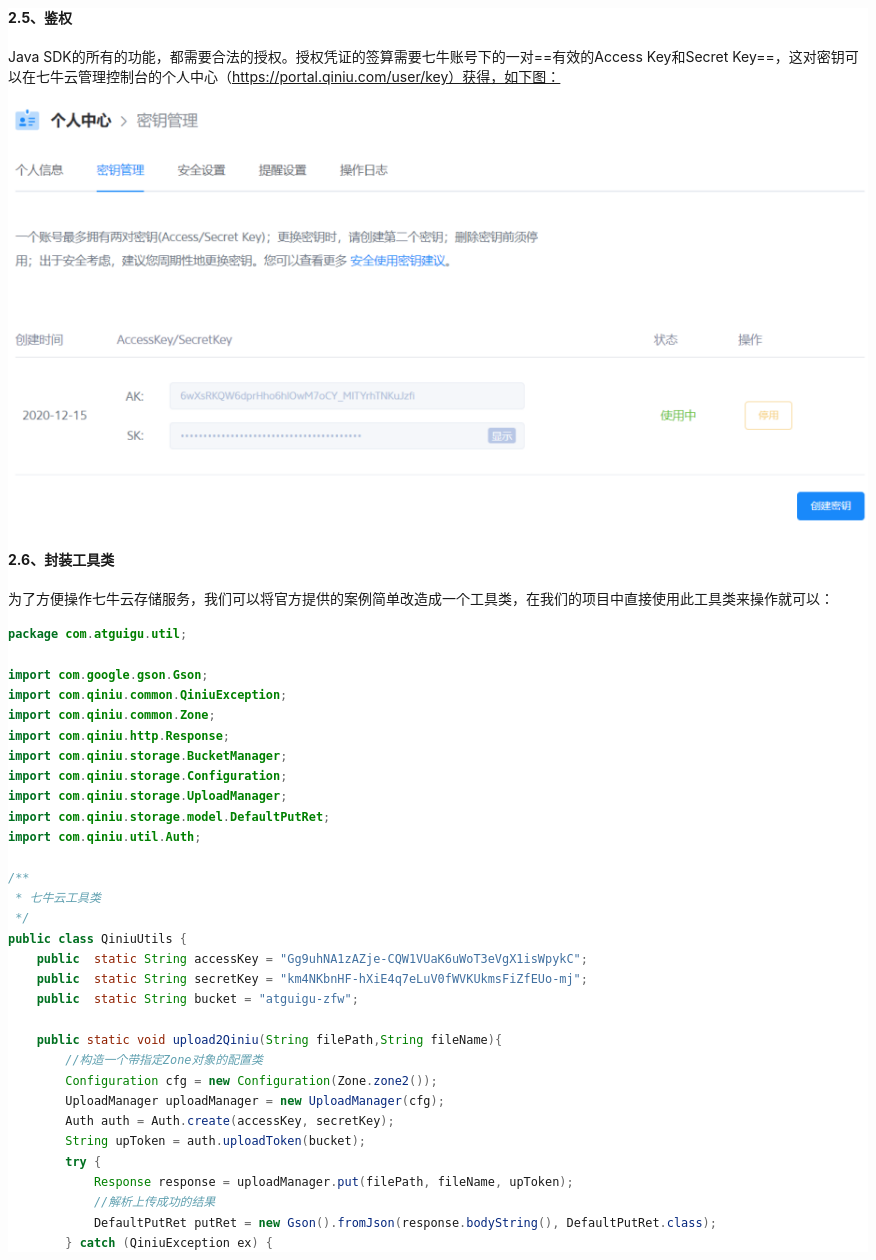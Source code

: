 #### 2.5、鉴权

Java SDK的所有的功能，都需要合法的授权。授权凭证的签算需要七牛账号下的一对==有效的Access Key和Secret Key==，这对密钥可以在七牛云管理控制台的个人中心（https://portal.qiniu.com/user/key）获得，如下图：

![image-20220216140642598](images/6.图片上传/image-20220216140642598.png)

#### 2.6、封装工具类

为了方便操作七牛云存储服务，我们可以将官方提供的案例简单改造成一个工具类，在我们的项目中直接使用此工具类来操作就可以：

```java
package com.atguigu.util;

import com.google.gson.Gson;
import com.qiniu.common.QiniuException;
import com.qiniu.common.Zone;
import com.qiniu.http.Response;
import com.qiniu.storage.BucketManager;
import com.qiniu.storage.Configuration;
import com.qiniu.storage.UploadManager;
import com.qiniu.storage.model.DefaultPutRet;
import com.qiniu.util.Auth;

/**
 * 七牛云工具类
 */
public class QiniuUtils {
    public  static String accessKey = "Gg9uhNA1zAZje-CQW1VUaK6uWoT3eVgX1isWpykC";
    public  static String secretKey = "km4NKbnHF-hXiE4q7eLuV0fWVKUkmsFiZfEUo-mj";
    public  static String bucket = "atguigu-zfw";

    public static void upload2Qiniu(String filePath,String fileName){
        //构造一个带指定Zone对象的配置类
        Configuration cfg = new Configuration(Zone.zone2());
        UploadManager uploadManager = new UploadManager(cfg);
        Auth auth = Auth.create(accessKey, secretKey);
        String upToken = auth.uploadToken(bucket);
        try {
            Response response = uploadManager.put(filePath, fileName, upToken);
            //解析上传成功的结果
            DefaultPutRet putRet = new Gson().fromJson(response.bodyString(), DefaultPutRet.class);
        } catch (QiniuException ex) {
```
